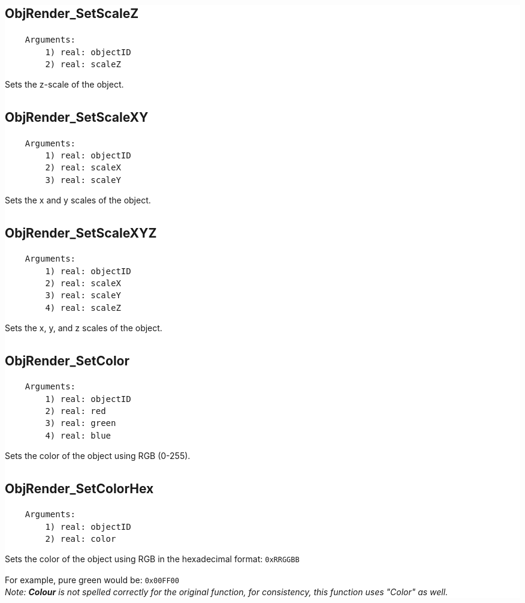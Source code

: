 ## ObjRender_SetScaleZ
<pre>
    Arguments:
        1) real: objectID
        2) real: scaleZ
</pre>
Sets the z-scale of the object.

## ObjRender_SetScaleXY
<pre>
    Arguments:
        1) real: objectID
        2) real: scaleX
        3) real: scaleY
</pre>
Sets the x and y scales of the object.

## ObjRender_SetScaleXYZ
<pre>
    Arguments:
        1) real: objectID
        2) real: scaleX
        3) real: scaleY
        4) real: scaleZ
</pre>
Sets the x, y, and z scales of the object.

## ObjRender_SetColor
<pre>
    Arguments:
        1) real: objectID
        2) real: red
        3) real: green
        4) real: blue
</pre>
Sets the color of the object using RGB (0-255).

## ObjRender_SetColorHex
<pre>
    Arguments:
        1) real: objectID
        2) real: color
</pre>
Sets the color of the object using RGB in the hexadecimal format: `0xRRGGBB`

For example, pure green would be: `0x00FF00`\
*Note: **Colour** is not spelled correctly for the original function, for consistency, this function uses "Color" as well.*

